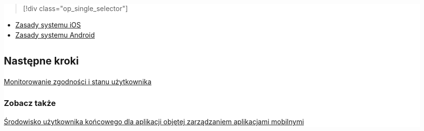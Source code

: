 > [!div class="op_single_selector"]
- [Zasady systemu iOS](ios-mam-policy-settings.md)
- [Zasady systemu Android](android-mam-policy-settings.md)

## Następne kroki
[Monitorowanie zgodności i stanu użytkownika](monitor-mobile-app-management-policies-with-microsoft-intune.md)

### Zobacz także
[Środowisko użytkownika końcowego dla aplikacji objętej zarządzaniem aplikacjami mobilnymi](end-user-experience-for-mam-enabled-apps-with-microsoft-intune.md)






